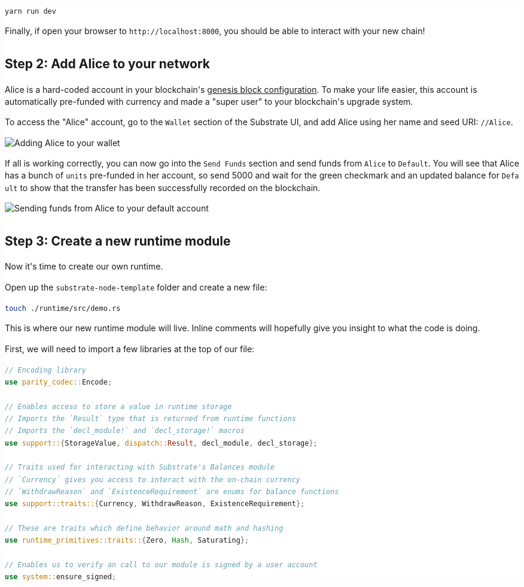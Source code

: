 ```bash
yarn run dev
```

Finally, if open your browser to `http://localhost:8000`, you should be able to interact with your new chain!

## Step 2: Add Alice to your network

Alice is a hard-coded account in your blockchain's [genesis block configuration](https://github.com/paritytech/substrate/blob/master/node-template/src/chain_spec.rs#L43). To make your life easier, this account is automatically pre-funded with currency and made a "super user" to your blockchain's upgrade system.

To access the "Alice" account, go to the `Wallet` section of the Substrate UI, and add Alice using her name and seed URI: `//Alice`.

![Adding Alice to your wallet](https://i.imgur.com/ItPlikV.png)

If all is working correctly, you can now go into the `Send Funds` section and send funds from `Alice` to `Default`. You will see that Alice has a bunch of `units` pre-funded in her account, so send 5000 and wait for the green checkmark and an updated balance for `Default` to show that the transfer has been successfully recorded on the blockchain.

![Sending funds from Alice to your default account](https://i.imgur.com/8IIg292.png)

## Step 3: Create a new runtime module

Now it's time to create our own runtime.

Open up the `substrate-node-template` folder and create a new file:

```bash
touch ./runtime/src/demo.rs
```

This is where our new runtime module will live. Inline comments will hopefully give you insight to what the code is doing.

First, we will need to import a few libraries at the top of our file:

```rust
// Encoding library
use parity_codec::Encode;

// Enables access to store a value in runtime storage
// Imports the `Result` type that is returned from runtime functions
// Imports the `decl_module!` and `decl_storage!` macros
use support::{StorageValue, dispatch::Result, decl_module, decl_storage};

// Traits used for interacting with Substrate's Balances module
// `Currency` gives you access to interact with the on-chain currency
// `WithdrawReason` and `ExistenceRequirement` are enums for balance functions
use support::traits::{Currency, WithdrawReason, ExistenceRequirement};

// These are traits which define behavior around math and hashing
use runtime_primitives::traits::{Zero, Hash, Saturating};

// Enables us to verify an call to our module is signed by a user account
use system::ensure_signed;
```
